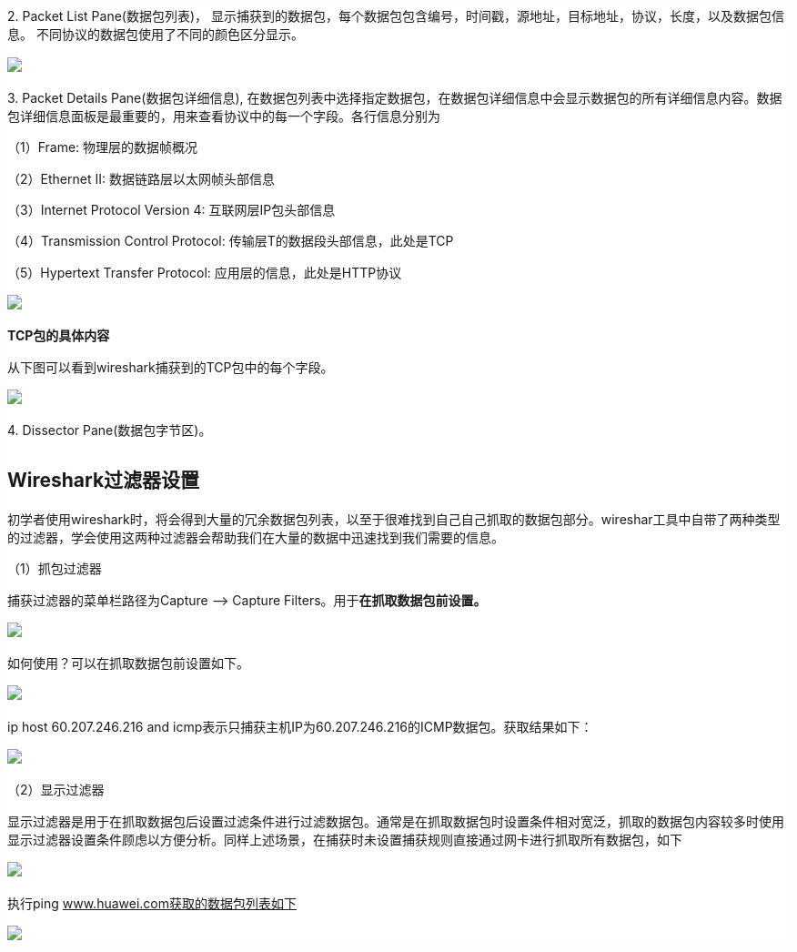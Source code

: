 2\. Packet List Pane\(数据包列表\)， 显示捕获到的数据包，每个数据包包含编号，时间戳，源地址，目标地址，协议，长度，以及数据包信息。 不同协议的数据包使用了不同的颜色区分显示。

![](https://img-blog.csdnimg.cn/img_convert/a2d54518e5c75ee2cf578f32ae8df97c.png)

3\. Packet Details Pane\(数据包详细信息\), 在数据包列表中选择指定数据包，在数据包详细信息中会显示数据包的所有详细信息内容。数据包详细信息面板是最重要的，用来查看协议中的每一个字段。各行信息分别为

（1）Frame: 物理层的数据帧概况

（2）Ethernet II: 数据链路层以太网帧头部信息

（3）Internet Protocol Version 4: 互联网层IP包头部信息

（4）Transmission Control Protocol: 传输层T的数据段头部信息，此处是TCP

（5）Hypertext Transfer Protocol: 应用层的信息，此处是HTTP协议

![](https://img-blog.csdnimg.cn/img_convert/1baa1297c4d1fc3014245f8feb2e512a.png)

**TCP包的具体内容**

从下图可以看到wireshark捕获到的TCP包中的每个字段。

![](https://img-blog.csdnimg.cn/img_convert/3b4c5189860258e07bf02581bca601ad.png)

4\. Dissector Pane\(数据包字节区\)。

## Wireshark过滤器设置

初学者使用wireshark时，将会得到大量的冗余数据包列表，以至于很难找到自己自己抓取的数据包部分。wireshar工具中自带了两种类型的过滤器，学会使用这两种过滤器会帮助我们在大量的数据中迅速找到我们需要的信息。

（1）抓包过滤器

捕获过滤器的菜单栏路径为Capture \--> Capture Filters。用于**在抓取数据包前设置。**

**![](https://img-blog.csdnimg.cn/img_convert/014ee1bcf099455fa556b54a511ce770.png)**

如何使用？可以在抓取数据包前设置如下。

![](https://img-blog.csdnimg.cn/img_convert/8c80422806e86197d5c188192c97b01e.png)

ip host 60.207.246.216 and icmp表示只捕获主机IP为60.207.246.216的ICMP数据包。获取结果如下：

![](https://img-blog.csdnimg.cn/img_convert/b9ace8e1f433501f039e34cb8344dd89.png)

（2）显示过滤器

显示过滤器是用于在抓取数据包后设置过滤条件进行过滤数据包。通常是在抓取数据包时设置条件相对宽泛，抓取的数据包内容较多时使用显示过滤器设置条件顾虑以方便分析。同样上述场景，在捕获时未设置捕获规则直接通过网卡进行抓取所有数据包，如下

![](https://img-blog.csdnimg.cn/img_convert/0e42c52596ff9dcdb07225fa4486d717.png)

执行ping www.huawei.com获取的数据包列表如下

![](https://img-blog.csdnimg.cn/img_convert/3c9329d703282867bc996701a7b76070.png)
